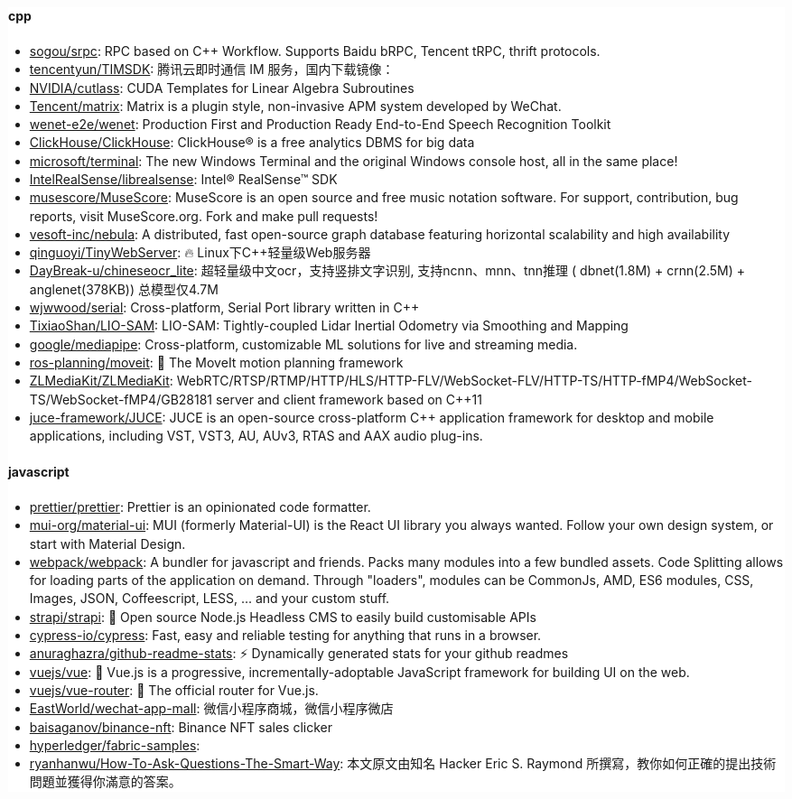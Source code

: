 #### cpp
* [sogou/srpc](https://github.com/sogou/srpc): RPC based on C++ Workflow. Supports Baidu bRPC, Tencent tRPC, thrift protocols.
* [tencentyun/TIMSDK](https://github.com/tencentyun/TIMSDK): 腾讯云即时通信 IM 服务，国内下载镜像：
* [NVIDIA/cutlass](https://github.com/NVIDIA/cutlass): CUDA Templates for Linear Algebra Subroutines
* [Tencent/matrix](https://github.com/Tencent/matrix): Matrix is a plugin style, non-invasive APM system developed by WeChat.
* [wenet-e2e/wenet](https://github.com/wenet-e2e/wenet): Production First and Production Ready End-to-End Speech Recognition Toolkit
* [ClickHouse/ClickHouse](https://github.com/ClickHouse/ClickHouse): ClickHouse® is a free analytics DBMS for big data
* [microsoft/terminal](https://github.com/microsoft/terminal): The new Windows Terminal and the original Windows console host, all in the same place!
* [IntelRealSense/librealsense](https://github.com/IntelRealSense/librealsense): Intel® RealSense™ SDK
* [musescore/MuseScore](https://github.com/musescore/MuseScore): MuseScore is an open source and free music notation software. For support, contribution, bug reports, visit MuseScore.org. Fork and make pull requests!
* [vesoft-inc/nebula](https://github.com/vesoft-inc/nebula): A distributed, fast open-source graph database featuring horizontal scalability and high availability
* [qinguoyi/TinyWebServer](https://github.com/qinguoyi/TinyWebServer): 🔥 Linux下C++轻量级Web服务器
* [DayBreak-u/chineseocr_lite](https://github.com/DayBreak-u/chineseocr_lite): 超轻量级中文ocr，支持竖排文字识别, 支持ncnn、mnn、tnn推理 ( dbnet(1.8M) + crnn(2.5M) + anglenet(378KB)) 总模型仅4.7M
* [wjwwood/serial](https://github.com/wjwwood/serial): Cross-platform, Serial Port library written in C++
* [TixiaoShan/LIO-SAM](https://github.com/TixiaoShan/LIO-SAM): LIO-SAM: Tightly-coupled Lidar Inertial Odometry via Smoothing and Mapping
* [google/mediapipe](https://github.com/google/mediapipe): Cross-platform, customizable ML solutions for live and streaming media.
* [ros-planning/moveit](https://github.com/ros-planning/moveit): 🤖 The MoveIt motion planning framework
* [ZLMediaKit/ZLMediaKit](https://github.com/ZLMediaKit/ZLMediaKit): WebRTC/RTSP/RTMP/HTTP/HLS/HTTP-FLV/WebSocket-FLV/HTTP-TS/HTTP-fMP4/WebSocket-TS/WebSocket-fMP4/GB28181 server and client framework based on C++11
* [juce-framework/JUCE](https://github.com/juce-framework/JUCE): JUCE is an open-source cross-platform C++ application framework for desktop and mobile applications, including VST, VST3, AU, AUv3, RTAS and AAX audio plug-ins.

#### javascript
* [prettier/prettier](https://github.com/prettier/prettier): Prettier is an opinionated code formatter.
* [mui-org/material-ui](https://github.com/mui-org/material-ui): MUI (formerly Material-UI) is the React UI library you always wanted. Follow your own design system, or start with Material Design.
* [webpack/webpack](https://github.com/webpack/webpack): A bundler for javascript and friends. Packs many modules into a few bundled assets. Code Splitting allows for loading parts of the application on demand. Through "loaders", modules can be CommonJs, AMD, ES6 modules, CSS, Images, JSON, Coffeescript, LESS, ... and your custom stuff.
* [strapi/strapi](https://github.com/strapi/strapi): 🚀 Open source Node.js Headless CMS to easily build customisable APIs
* [cypress-io/cypress](https://github.com/cypress-io/cypress): Fast, easy and reliable testing for anything that runs in a browser.
* [anuraghazra/github-readme-stats](https://github.com/anuraghazra/github-readme-stats): ⚡ Dynamically generated stats for your github readmes
* [vuejs/vue](https://github.com/vuejs/vue): 🖖 Vue.js is a progressive, incrementally-adoptable JavaScript framework for building UI on the web.
* [vuejs/vue-router](https://github.com/vuejs/vue-router): 🚦 The official router for Vue.js.
* [EastWorld/wechat-app-mall](https://github.com/EastWorld/wechat-app-mall): 微信小程序商城，微信小程序微店
* [baisaganov/binance-nft](https://github.com/baisaganov/binance-nft): Binance NFT sales clicker
* [hyperledger/fabric-samples](https://github.com/hyperledger/fabric-samples): 
* [ryanhanwu/How-To-Ask-Questions-The-Smart-Way](https://github.com/ryanhanwu/How-To-Ask-Questions-The-Smart-Way): 本文原文由知名 Hacker Eric S. Raymond 所撰寫，教你如何正確的提出技術問題並獲得你滿意的答案。